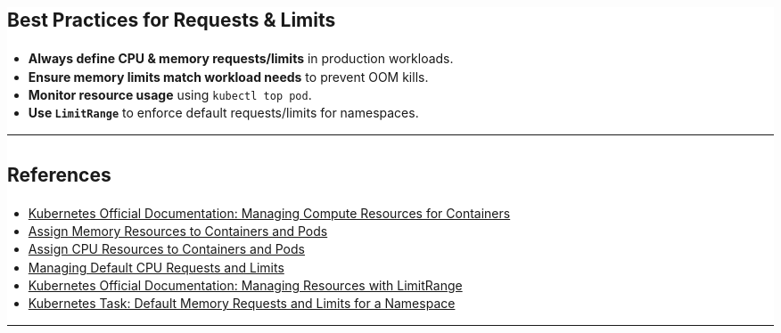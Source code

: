## Best Practices for Requests & Limits  

- **Always define CPU & memory requests/limits** in production workloads.  
- **Ensure memory limits match workload needs** to prevent OOM kills.  
- **Monitor resource usage** using `kubectl top pod`.  
- **Use `LimitRange`** to enforce default requests/limits for namespaces.  

---


## References

- [Kubernetes Official Documentation: Managing Compute Resources for Containers](https://kubernetes.io/docs/concepts/configuration/manage-resources-containers/)
- [Assign Memory Resources to Containers and Pods](https://kubernetes.io/docs/tasks/configure-pod-container/assign-memory-resource/)
- [Assign CPU Resources to Containers and Pods](https://kubernetes.io/docs/tasks/configure-pod-container/assign-cpu-resource/)
- [Managing Default CPU Requests and Limits](https://kubernetes.io/docs/tasks/administer-cluster/manage-resources/cpu-default-namespace/)
- [Kubernetes Official Documentation: Managing Resources with LimitRange](https://kubernetes.io/docs/concepts/policy/limit-range/)
- [Kubernetes Task: Default Memory Requests and Limits for a Namespace](https://kubernetes.io/docs/tasks/administer-cluster/manage-resources/memory-default-namespace/)

---